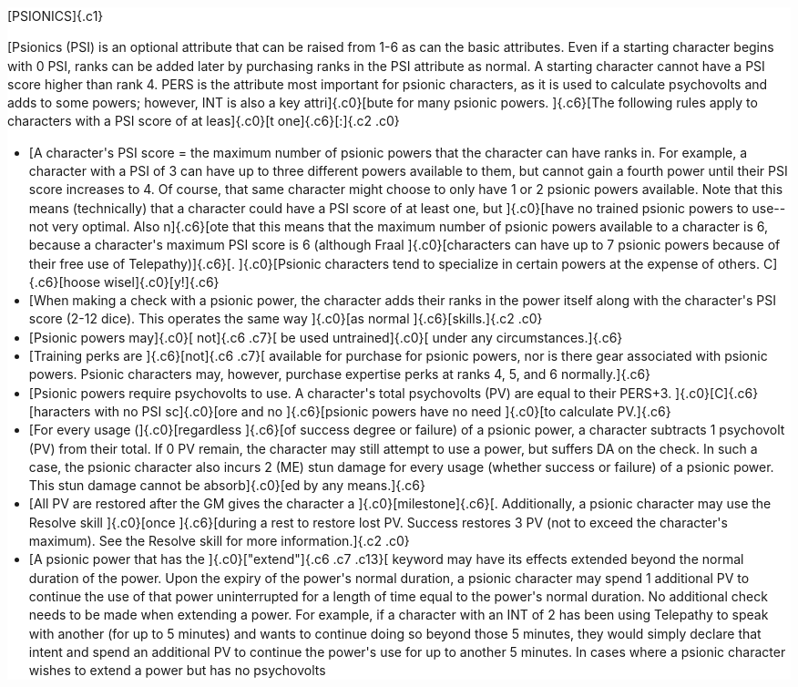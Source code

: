 [PSIONICS]{.c1}

[Psionics (PSI) is an optional attribute that can be raised from 1-6 as
can the basic attributes. Even if a starting character begins with 0
PSI, ranks can be added later by purchasing ranks in the PSI attribute
as normal. A starting character cannot have a PSI score higher than rank
4. PERS is the attribute most important for psionic characters, as it is
used to calculate psychovolts and adds to some powers; however, INT is
also a key attri]{.c0}[bute for many psionic powers. ]{.c6}[The
following rules apply to characters with a PSI score of at leas]{.c0}[t
one]{.c6}[:]{.c2 .c0}

-   [A character's PSI score = the maximum number of psionic powers that
    the character can have ranks in. For example, a character with a PSI
    of 3 can have up to three different powers available to them, but
    cannot gain a fourth power until their PSI score increases to 4. Of
    course, that same character might choose to only have 1 or 2 psionic
    powers available. Note that this means (technically) that a
    character could have a PSI score of at least one, but ]{.c0}[have no
    trained psionic powers to use\--not very optimal. Also n]{.c6}[ote
    that this means that the maximum number of psionic powers available
    to a character is 6, because a character's maximum PSI score is 6
    (although Fraal ]{.c0}[characters can have up to 7 psionic powers
    because of their free use of Telepathy)]{.c6}[. ]{.c0}[Psionic
    characters tend to specialize in certain powers at the expense of
    others. C]{.c6}[hoose wisel]{.c0}[y!]{.c6}
-   [When making a check with a psionic power, the character adds their
    ranks in the power itself along with the character's PSI score (2-12
    dice). This operates the same way ]{.c0}[as normal
    ]{.c6}[skills.]{.c2 .c0}
-   [Psionic powers may]{.c0}[ not]{.c6 .c7}[ be used
    untrained]{.c0}[ under any circumstances.]{.c6}
-   [Training perks are ]{.c6}[not]{.c6 .c7}[ available for purchase for
    psionic powers, nor is there gear associated with psionic powers.
    Psionic characters may, however, purchase expertise perks at ranks
    4, 5, and 6 normally.]{.c6}
-   [Psionic powers require psychovolts to use. A character's total
    psychovolts (PV) are equal to their PERS+3. ]{.c0}[C]{.c6}[haracters
    with no PSI sc]{.c0}[ore and no ]{.c6}[psionic powers have no need
    ]{.c0}[to calculate PV.]{.c6}
-   [For every usage (]{.c0}[regardless ]{.c6}[of success degree or
    failure) of a psionic power, a character subtracts 1 psychovolt (PV)
    from their total. If 0 PV remain, the character may still attempt to
    use a power, but suffers DA on the check. In such a case, the
    psionic character also incurs 2 (ME) stun damage for every usage
    (whether success or failure) of a psionic power. This stun damage
    cannot be absorb]{.c0}[ed by any means.]{.c6}
-   [All PV are restored after the GM gives the character a
    ]{.c0}[milestone]{.c6}[. Additionally, a psionic character may use
    the Resolve skill ]{.c0}[once ]{.c6}[during a rest to restore lost
    PV. Success restores 3 PV (not to exceed the character's maximum).
    See the Resolve skill for more information.]{.c2 .c0}
-   [A psionic power that has the ]{.c0}["extend"]{.c6 .c7
    .c13}[ keyword may have its effects extended beyond the normal
    duration of the power. Upon the expiry of the power's normal
    duration, a psionic character may spend 1 additional PV to continue
    the use of that power uninterrupted for a length of time equal to
    the power's normal duration. No additional check needs to be made
    when extending a power. For example, if a character with an INT of 2
    has been using Telepathy to speak with another (for up to 5 minutes)
    and wants to continue doing so beyond those 5 minutes, they would
    simply declare that intent and spend an additional PV to continue
    the power's use for up to another 5 minutes. In cases where a
    psionic character wishes to extend a power but has no psychovolts